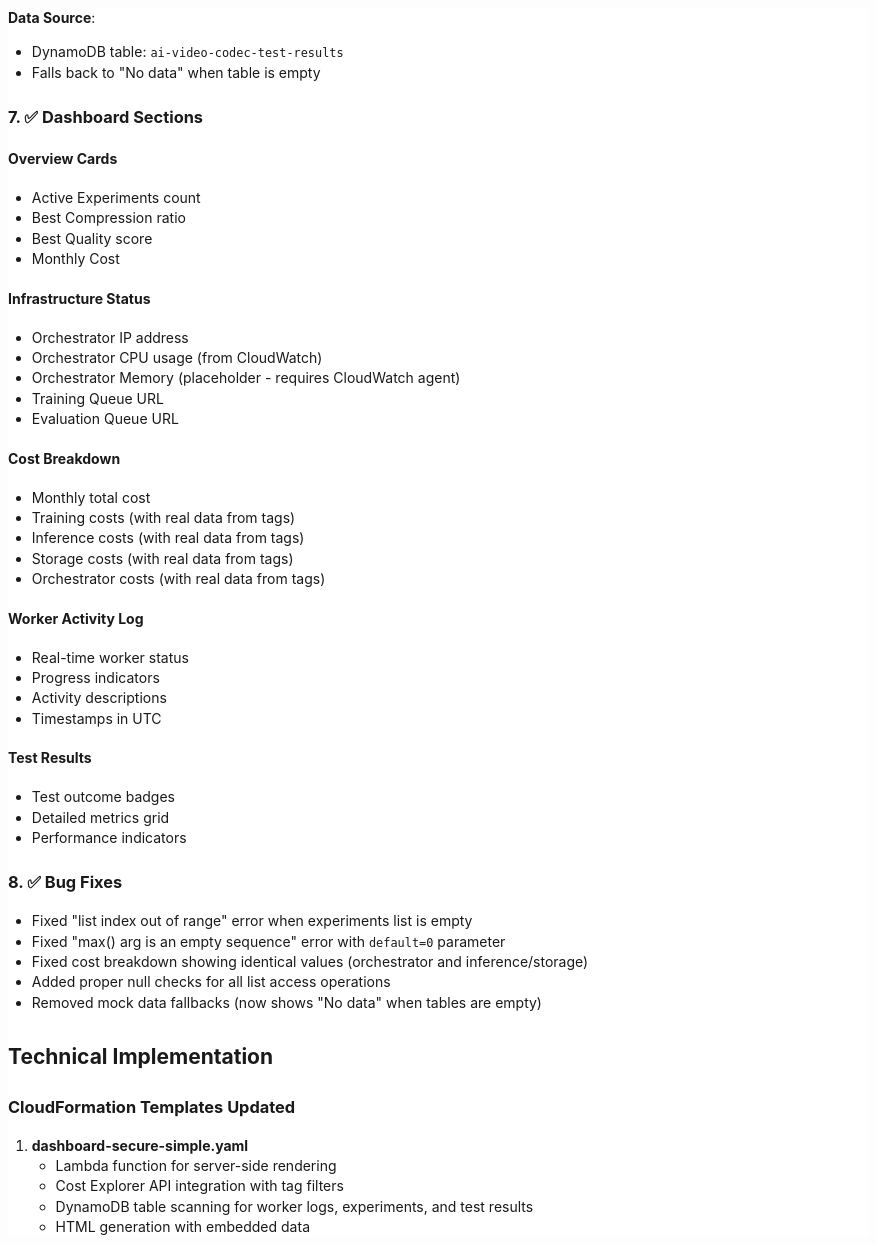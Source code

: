 **Data Source**:
- DynamoDB table: `ai-video-codec-test-results`
- Falls back to "No data" when table is empty

### 7. ✅ Dashboard Sections

#### Overview Cards
- Active Experiments count
- Best Compression ratio
- Best Quality score
- Monthly Cost

#### Infrastructure Status
- Orchestrator IP address
- Orchestrator CPU usage (from CloudWatch)
- Orchestrator Memory (placeholder - requires CloudWatch agent)
- Training Queue URL
- Evaluation Queue URL

#### Cost Breakdown
- Monthly total cost
- Training costs (with real data from tags)
- Inference costs (with real data from tags)
- Storage costs (with real data from tags)
- Orchestrator costs (with real data from tags)

#### Worker Activity Log
- Real-time worker status
- Progress indicators
- Activity descriptions
- Timestamps in UTC

#### Test Results
- Test outcome badges
- Detailed metrics grid
- Performance indicators

### 8. ✅ Bug Fixes
- Fixed "list index out of range" error when experiments list is empty
- Fixed "max() arg is an empty sequence" error with `default=0` parameter
- Fixed cost breakdown showing identical values (orchestrator and inference/storage)
- Added proper null checks for all list access operations
- Removed mock data fallbacks (now shows "No data" when tables are empty)

## Technical Implementation

### CloudFormation Templates Updated

1. **dashboard-secure-simple.yaml**
   - Lambda function for server-side rendering
   - Cost Explorer API integration with tag filters
   - DynamoDB table scanning for worker logs, experiments, and test results
   - HTML generation with embedded data
